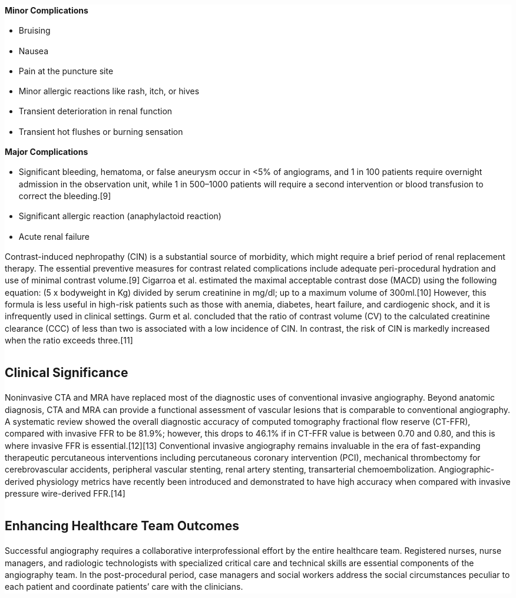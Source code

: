 **Minor Complications**

- Bruising

- Nausea

- Pain at the puncture site

- Minor allergic reactions like rash, itch, or hives

- Transient deterioration in renal function

- Transient hot flushes or burning sensation

**Major Complications**

- Significant bleeding, hematoma, or false aneurysm occur in \<5% of angiograms, and 1 in 100 patients require overnight admission in the observation unit, while 1 in 500–1000 patients will require a second intervention or blood transfusion to correct the bleeding.[9]

- Significant allergic reaction (anaphylactoid reaction)

- Acute renal failure

Contrast-induced nephropathy (CIN) is a substantial source of morbidity, which might require a brief period of renal replacement therapy. The essential preventive measures for contrast related complications include adequate peri-procedural hydration and use of minimal contrast volume.[9] Cigarroa et al. estimated the maximal acceptable contrast dose (MACD) using the following equation: (5 x bodyweight in Kg) divided by serum creatinine in mg/dl; up to a maximum volume of 300ml.[10] However, this formula is less useful in high-risk patients such as those with anemia, diabetes, heart failure, and cardiogenic shock, and it is infrequently used in clinical settings. Gurm et al. concluded that the ratio of contrast volume (CV) to the calculated creatinine clearance (CCC) of less than two is associated with a low incidence of CIN. In contrast, the risk of CIN is markedly increased when the ratio exceeds three.[11]

## Clinical Significance

Noninvasive CTA and MRA have replaced most of the diagnostic uses of conventional invasive angiography. Beyond anatomic diagnosis, CTA and MRA can provide a functional assessment of vascular lesions that is comparable to conventional angiography. A systematic review showed the overall diagnostic accuracy of computed tomography fractional flow reserve (CT-FFR), compared with invasive FFR to be 81.9%; however, this drops to 46.1% if in CT-FFR value is between 0.70 and 0.80, and this is where invasive FFR is essential.[12][13] Conventional invasive angiography remains invaluable in the era of fast-expanding therapeutic percutaneous interventions including percutaneous coronary intervention (PCI), mechanical thrombectomy for cerebrovascular accidents, peripheral vascular stenting, renal artery stenting, transarterial chemoembolization. Angiographic-derived physiology metrics have recently been introduced and demonstrated to have high accuracy when compared with invasive pressure wire-derived FFR.[14]

## Enhancing Healthcare Team Outcomes

Successful angiography requires a collaborative interprofessional effort by the entire healthcare team. Registered nurses, nurse managers, and radiologic technologists with specialized critical care and technical skills are essential components of the angiography team. In the post-procedural period, case managers and social workers address the social circumstances peculiar to each patient and coordinate patients’ care with the clinicians.

